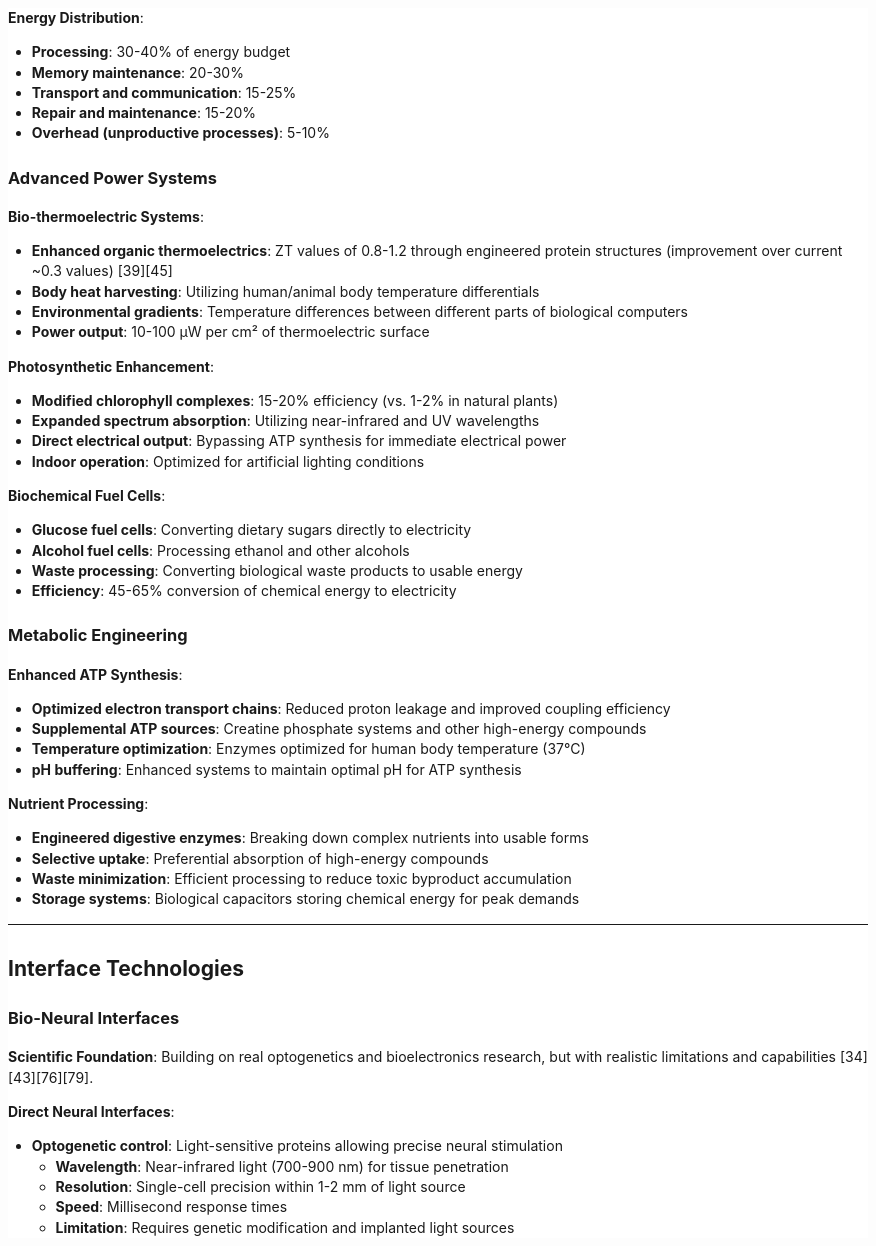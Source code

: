 **Energy Distribution**:
- **Processing**: 30-40% of energy budget
- **Memory maintenance**: 20-30% 
- **Transport and communication**: 15-25%
- **Repair and maintenance**: 15-20%
- **Overhead (unproductive processes)**: 5-10%

### Advanced Power Systems

**Bio-thermoelectric Systems**:
- **Enhanced organic thermoelectrics**: ZT values of 0.8-1.2 through engineered protein structures (improvement over current ~0.3 values) [39][45]
- **Body heat harvesting**: Utilizing human/animal body temperature differentials
- **Environmental gradients**: Temperature differences between different parts of biological computers
- **Power output**: 10-100 μW per cm² of thermoelectric surface

**Photosynthetic Enhancement**:
- **Modified chlorophyll complexes**: 15-20% efficiency (vs. 1-2% in natural plants)
- **Expanded spectrum absorption**: Utilizing near-infrared and UV wavelengths
- **Direct electrical output**: Bypassing ATP synthesis for immediate electrical power
- **Indoor operation**: Optimized for artificial lighting conditions

**Biochemical Fuel Cells**:
- **Glucose fuel cells**: Converting dietary sugars directly to electricity
- **Alcohol fuel cells**: Processing ethanol and other alcohols
- **Waste processing**: Converting biological waste products to usable energy
- **Efficiency**: 45-65% conversion of chemical energy to electricity

### Metabolic Engineering

**Enhanced ATP Synthesis**:
- **Optimized electron transport chains**: Reduced proton leakage and improved coupling efficiency
- **Supplemental ATP sources**: Creatine phosphate systems and other high-energy compounds
- **Temperature optimization**: Enzymes optimized for human body temperature (37°C)
- **pH buffering**: Enhanced systems to maintain optimal pH for ATP synthesis

**Nutrient Processing**:
- **Engineered digestive enzymes**: Breaking down complex nutrients into usable forms
- **Selective uptake**: Preferential absorption of high-energy compounds
- **Waste minimization**: Efficient processing to reduce toxic byproduct accumulation
- **Storage systems**: Biological capacitors storing chemical energy for peak demands

---

## Interface Technologies

### Bio-Neural Interfaces

**Scientific Foundation**: Building on real optogenetics and bioelectronics research, but with realistic limitations and capabilities [34][43][76][79].

**Direct Neural Interfaces**:
- **Optogenetic control**: Light-sensitive proteins allowing precise neural stimulation
  - **Wavelength**: Near-infrared light (700-900 nm) for tissue penetration
  - **Resolution**: Single-cell precision within 1-2 mm of light source  
  - **Speed**: Millisecond response times
  - **Limitation**: Requires genetic modification and implanted light sources
